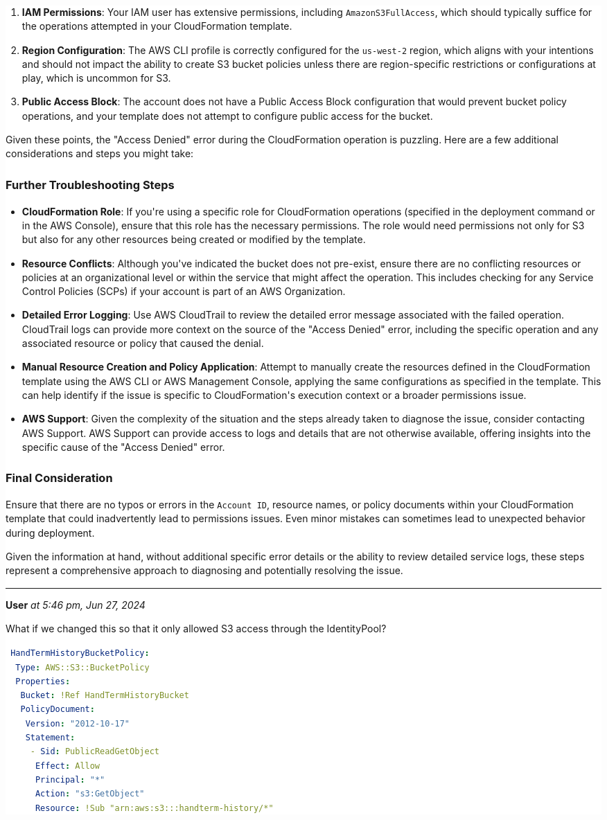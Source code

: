 1. **IAM Permissions**: Your IAM user has extensive permissions, including `AmazonS3FullAccess`, which should typically suffice for the operations attempted in your CloudFormation template.

2. **Region Configuration**: The AWS CLI profile is correctly configured for the `us-west-2` region, which aligns with your intentions and should not impact the ability to create S3 bucket policies unless there are region-specific restrictions or configurations at play, which is uncommon for S3.

3. **Public Access Block**: The account does not have a Public Access Block configuration that would prevent bucket policy operations, and your template does not attempt to configure public access for the bucket.

Given these points, the "Access Denied" error during the CloudFormation operation is puzzling. Here are a few additional considerations and steps you might take:

### Further Troubleshooting Steps

- **CloudFormation Role**: If you're using a specific role for CloudFormation operations (specified in the deployment command or in the AWS Console), ensure that this role has the necessary permissions. The role would need permissions not only for S3 but also for any other resources being created or modified by the template.

- **Resource Conflicts**: Although you've indicated the bucket does not pre-exist, ensure there are no conflicting resources or policies at an organizational level or within the service that might affect the operation. This includes checking for any Service Control Policies (SCPs) if your account is part of an AWS Organization.

- **Detailed Error Logging**: Use AWS CloudTrail to review the detailed error message associated with the failed operation. CloudTrail logs can provide more context on the source of the "Access Denied" error, including the specific operation and any associated resource or policy that caused the denial.

- **Manual Resource Creation and Policy Application**: Attempt to manually create the resources defined in the CloudFormation template using the AWS CLI or AWS Management Console, applying the same configurations as specified in the template. This can help identify if the issue is specific to CloudFormation's execution context or a broader permissions issue.

- **AWS Support**: Given the complexity of the situation and the steps already taken to diagnose the issue, consider contacting AWS Support. AWS Support can provide access to logs and details that are not otherwise available, offering insights into the specific cause of the "Access Denied" error.

### Final Consideration

Ensure that there are no typos or errors in the `Account ID`, resource names, or policy documents within your CloudFormation template that could inadvertently lead to permissions issues. Even minor mistakes can sometimes lead to unexpected behavior during deployment.

Given the information at hand, without additional specific error details or the ability to review detailed service logs, these steps represent a comprehensive approach to diagnosing and potentially resolving the issue.

---

**User** _at 5:46 pm, Jun 27, 2024_

What if we changed this so that it only allowed S3 access through the IdentityPool?

```yml
 HandTermHistoryBucketPolicy:
  Type: AWS::S3::BucketPolicy
  Properties:
   Bucket: !Ref HandTermHistoryBucket
   PolicyDocument:
    Version: "2012-10-17"
    Statement:
     - Sid: PublicReadGetObject
      Effect: Allow
      Principal: "*"
      Action: "s3:GetObject"
      Resource: !Sub "arn:aws:s3:::handterm-history/*"
```